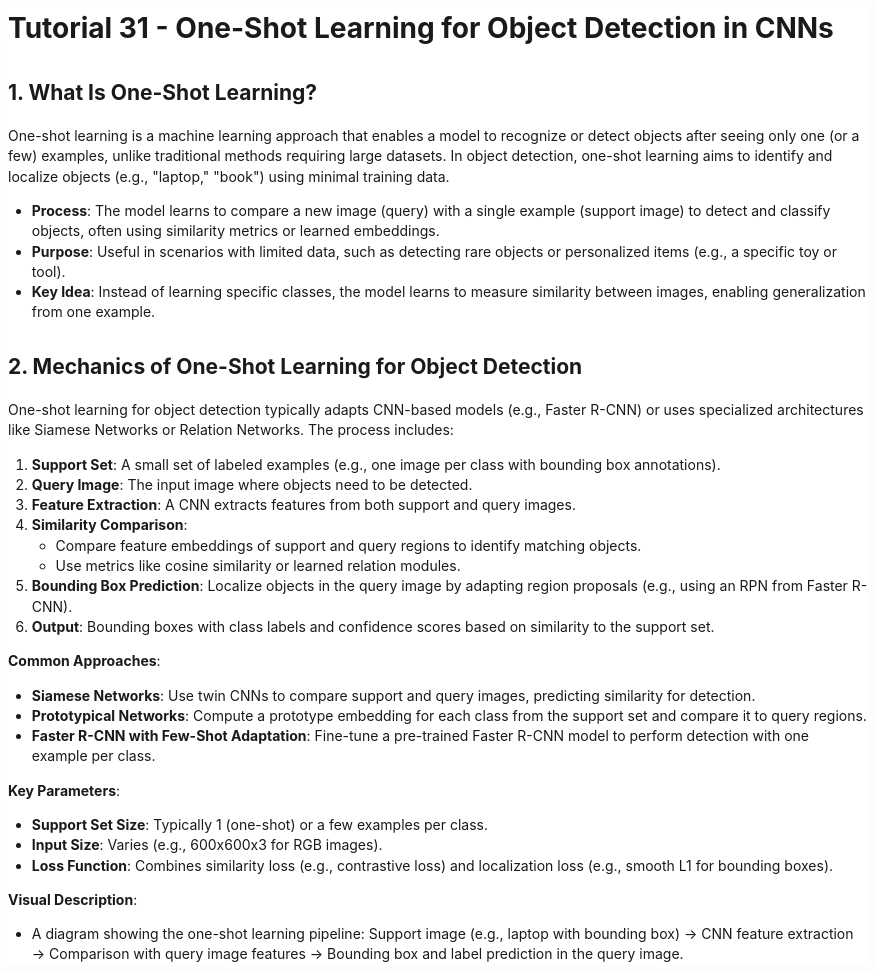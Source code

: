 # Tutorial 31 - One-Shot Learning for Object Detection in CNNs

## 1. What Is One-Shot Learning?
One-shot learning is a machine learning approach that enables a model to recognize or detect objects after seeing only one (or a few) examples, unlike traditional methods requiring large datasets. In object detection, one-shot learning aims to identify and localize objects (e.g., "laptop," "book") using minimal training data.

- **Process**: The model learns to compare a new image (query) with a single example (support image) to detect and classify objects, often using similarity metrics or learned embeddings.
- **Purpose**: Useful in scenarios with limited data, such as detecting rare objects or personalized items (e.g., a specific toy or tool).
- **Key Idea**: Instead of learning specific classes, the model learns to measure similarity between images, enabling generalization from one example.



## 2. Mechanics of One-Shot Learning for Object Detection
One-shot learning for object detection typically adapts CNN-based models (e.g., Faster R-CNN) or uses specialized architectures like Siamese Networks or Relation Networks. The process includes:

1. **Support Set**: A small set of labeled examples (e.g., one image per class with bounding box annotations).
2. **Query Image**: The input image where objects need to be detected.
3. **Feature Extraction**: A CNN extracts features from both support and query images.
4. **Similarity Comparison**:
   - Compare feature embeddings of support and query regions to identify matching objects.
   - Use metrics like cosine similarity or learned relation modules.
5. **Bounding Box Prediction**: Localize objects in the query image by adapting region proposals (e.g., using an RPN from Faster R-CNN).
6. **Output**: Bounding boxes with class labels and confidence scores based on similarity to the support set.

**Common Approaches**:
- **Siamese Networks**: Use twin CNNs to compare support and query images, predicting similarity for detection.
- **Prototypical Networks**: Compute a prototype embedding for each class from the support set and compare it to query regions.
- **Faster R-CNN with Few-Shot Adaptation**: Fine-tune a pre-trained Faster R-CNN model to perform detection with one example per class.

**Key Parameters**:
- **Support Set Size**: Typically 1 (one-shot) or a few examples per class.
- **Input Size**: Varies (e.g., 600x600x3 for RGB images).
- **Loss Function**: Combines similarity loss (e.g., contrastive loss) and localization loss (e.g., smooth L1 for bounding boxes).

**Visual Description**: 
- A diagram showing the one-shot learning pipeline: Support image (e.g., laptop with bounding box) → CNN feature extraction → Comparison with query image features → Bounding box and label prediction in the query image.
